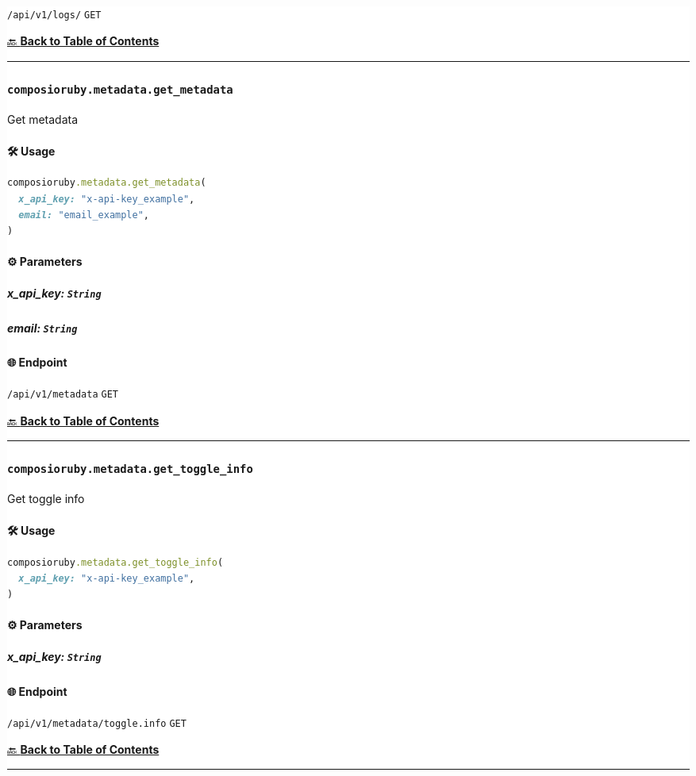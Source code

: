 `/api/v1/logs/` `GET`

[🔙 **Back to Table of Contents**](#table-of-contents)

---


### `composioruby.metadata.get_metadata`<a id="composiorubymetadataget_metadata"></a>

Get metadata

#### 🛠️ Usage<a id="🛠️-usage"></a>

```ruby
composioruby.metadata.get_metadata(
  x_api_key: "x-api-key_example",
  email: "email_example",
)
```

#### ⚙️ Parameters<a id="⚙️-parameters"></a>

##### x_api_key: `String`<a id="x_api_key-string"></a>
##### email: `String`<a id="email-string"></a>
#### 🌐 Endpoint<a id="🌐-endpoint"></a>

`/api/v1/metadata` `GET`

[🔙 **Back to Table of Contents**](#table-of-contents)

---


### `composioruby.metadata.get_toggle_info`<a id="composiorubymetadataget_toggle_info"></a>

Get toggle info

#### 🛠️ Usage<a id="🛠️-usage"></a>

```ruby
composioruby.metadata.get_toggle_info(
  x_api_key: "x-api-key_example",
)
```

#### ⚙️ Parameters<a id="⚙️-parameters"></a>

##### x_api_key: `String`<a id="x_api_key-string"></a>
#### 🌐 Endpoint<a id="🌐-endpoint"></a>

`/api/v1/metadata/toggle.info` `GET`

[🔙 **Back to Table of Contents**](#table-of-contents)

---
